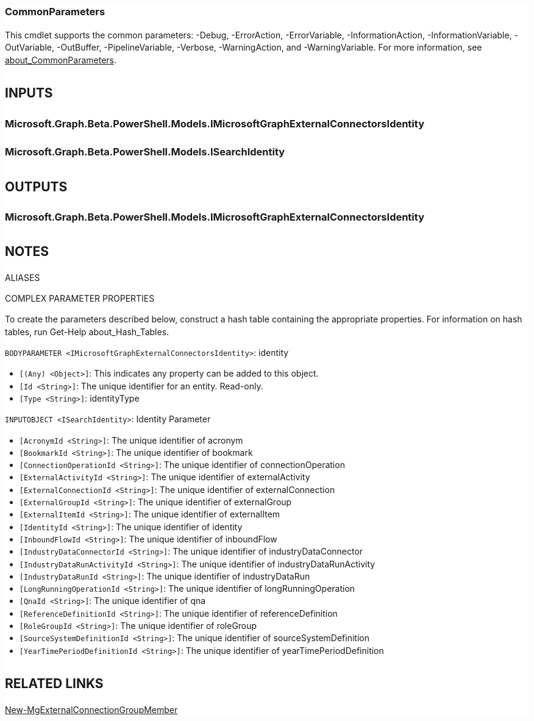 ### CommonParameters
This cmdlet supports the common parameters: -Debug, -ErrorAction, -ErrorVariable, -InformationAction, -InformationVariable, -OutVariable, -OutBuffer, -PipelineVariable, -Verbose, -WarningAction, and -WarningVariable. For more information, see [about_CommonParameters](http://go.microsoft.com/fwlink/?LinkID=113216).

## INPUTS

### Microsoft.Graph.Beta.PowerShell.Models.IMicrosoftGraphExternalConnectorsIdentity
### Microsoft.Graph.Beta.PowerShell.Models.ISearchIdentity
## OUTPUTS

### Microsoft.Graph.Beta.PowerShell.Models.IMicrosoftGraphExternalConnectorsIdentity
## NOTES

ALIASES

COMPLEX PARAMETER PROPERTIES

To create the parameters described below, construct a hash table containing the appropriate properties. For information on hash tables, run Get-Help about_Hash_Tables.


`BODYPARAMETER <IMicrosoftGraphExternalConnectorsIdentity>`: identity
  - `[(Any) <Object>]`: This indicates any property can be added to this object.
  - `[Id <String>]`: The unique identifier for an entity. Read-only.
  - `[Type <String>]`: identityType

`INPUTOBJECT <ISearchIdentity>`: Identity Parameter
  - `[AcronymId <String>]`: The unique identifier of acronym
  - `[BookmarkId <String>]`: The unique identifier of bookmark
  - `[ConnectionOperationId <String>]`: The unique identifier of connectionOperation
  - `[ExternalActivityId <String>]`: The unique identifier of externalActivity
  - `[ExternalConnectionId <String>]`: The unique identifier of externalConnection
  - `[ExternalGroupId <String>]`: The unique identifier of externalGroup
  - `[ExternalItemId <String>]`: The unique identifier of externalItem
  - `[IdentityId <String>]`: The unique identifier of identity
  - `[InboundFlowId <String>]`: The unique identifier of inboundFlow
  - `[IndustryDataConnectorId <String>]`: The unique identifier of industryDataConnector
  - `[IndustryDataRunActivityId <String>]`: The unique identifier of industryDataRunActivity
  - `[IndustryDataRunId <String>]`: The unique identifier of industryDataRun
  - `[LongRunningOperationId <String>]`: The unique identifier of longRunningOperation
  - `[QnaId <String>]`: The unique identifier of qna
  - `[ReferenceDefinitionId <String>]`: The unique identifier of referenceDefinition
  - `[RoleGroupId <String>]`: The unique identifier of roleGroup
  - `[SourceSystemDefinitionId <String>]`: The unique identifier of sourceSystemDefinition
  - `[YearTimePeriodDefinitionId <String>]`: The unique identifier of yearTimePeriodDefinition

## RELATED LINKS
[New-MgExternalConnectionGroupMember](/powershell/module/Microsoft.Graph.Search/New-MgExternalConnectionGroupMember?view=graph-powershell-v1.0)

